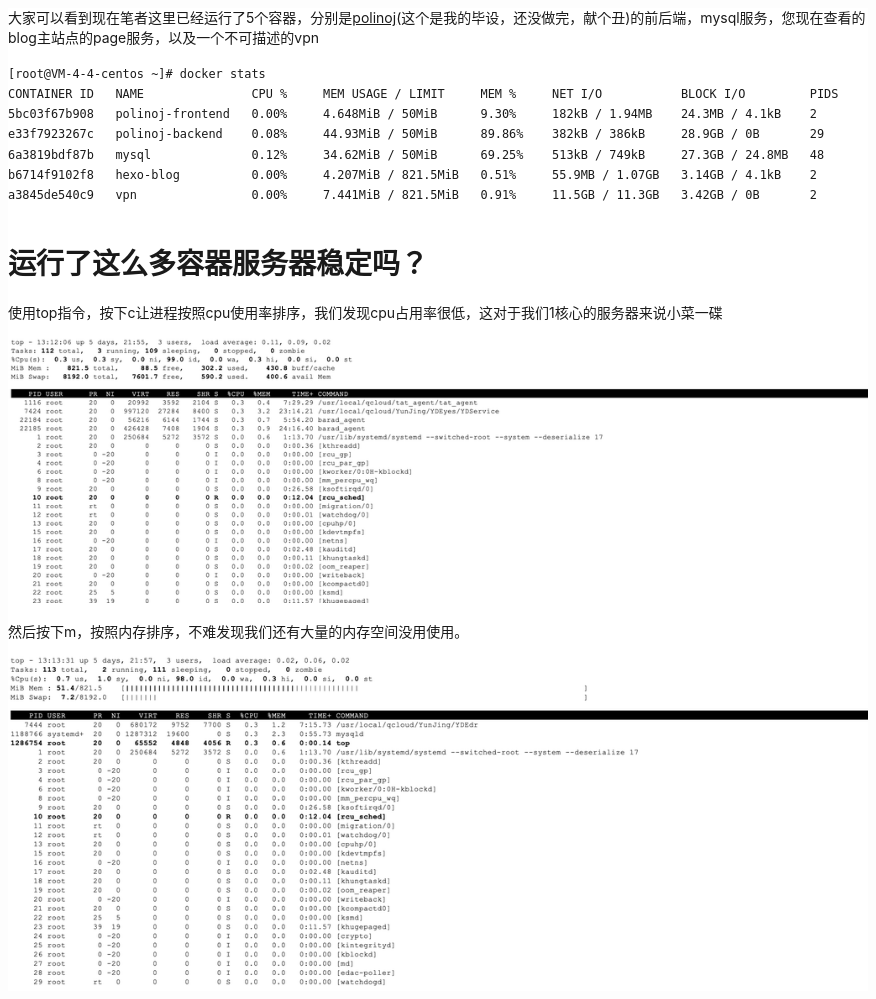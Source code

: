 大家可以看到现在笔者这里已经运行了5个容器，分别是[polinoj](http://fightinggg.top:8081/welcome)(这个是我的毕设，还没做完，献个丑)的前后端，mysql服务，您现在查看的blog主站点的page服务，以及一个不可描述的vpn

```sh
[root@VM-4-4-centos ~]# docker stats
CONTAINER ID   NAME               CPU %     MEM USAGE / LIMIT     MEM %     NET I/O           BLOCK I/O         PIDS
5bc03f67b908   polinoj-frontend   0.00%     4.648MiB / 50MiB      9.30%     182kB / 1.94MB    24.3MB / 4.1kB    2
e33f7923267c   polinoj-backend    0.08%     44.93MiB / 50MiB      89.86%    382kB / 386kB     28.9GB / 0B       29
6a3819bdf87b   mysql              0.12%     34.62MiB / 50MiB      69.25%    513kB / 749kB     27.3GB / 24.8MB   48
b6714f9102f8   hexo-blog          0.00%     4.207MiB / 821.5MiB   0.51%     55.9MB / 1.07GB   3.14GB / 4.1kB    2
a3845de540c9   vpn                0.00%     7.441MiB / 821.5MiB   0.91%     11.5GB / 11.3GB   3.42GB / 0B       2
```

# 运行了这么多容器服务器稳定吗？

使用top指令，按下c让进程按照cpu使用率排序，我们发现cpu占用率很低，这对于我们1核心的服务器来说小菜一碟

![](image-2021-04-15-13.12.06.477.png)

然后按下m，按照内存排序，不难发现我们还有大量的内存空间没用使用。

![](image-2021-04-15-13.13.33.603.png)

